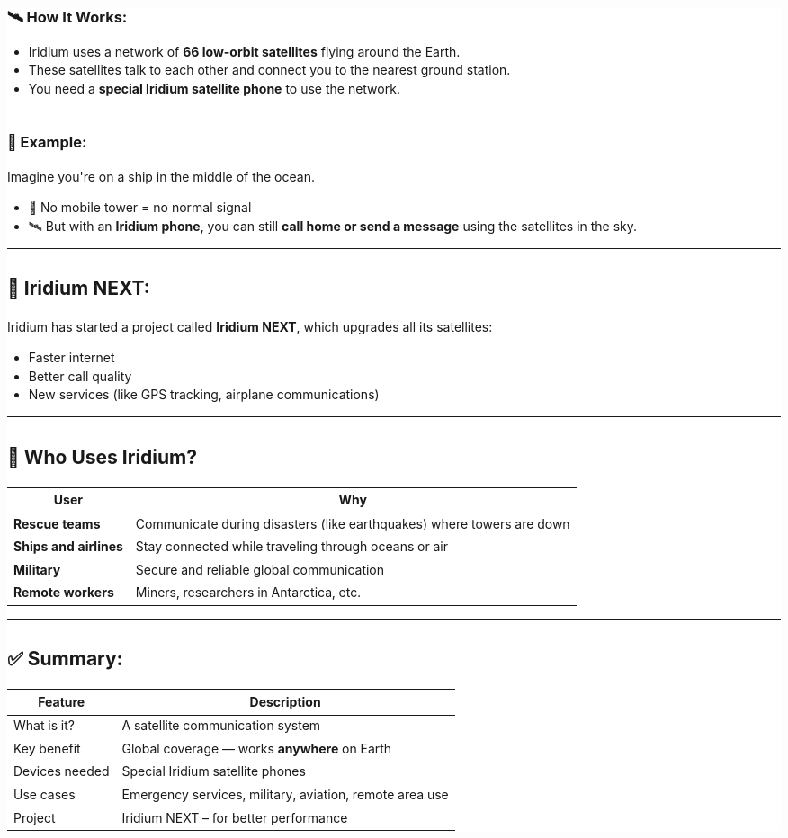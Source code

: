 ### 🛰 How It Works:
- Iridium uses a network of **66 low-orbit satellites** flying around the Earth.
- These satellites talk to each other and connect you to the nearest ground station.
- You need a **special Iridium satellite phone** to use the network.

---

### 📱 Example:

Imagine you're on a ship in the middle of the ocean.  
- 📶 No mobile tower = no normal signal  
- 🛰 But with an **Iridium phone**, you can still **call home or send a message** using the satellites in the sky.

---

## 🔧 Iridium NEXT:
Iridium has started a project called **Iridium NEXT**, which upgrades all its satellites:
- Faster internet
- Better call quality
- New services (like GPS tracking, airplane communications)

---

## 🧾 Who Uses Iridium?

| User | Why |
|------|-----|
| **Rescue teams** | Communicate during disasters (like earthquakes) where towers are down |
| **Ships and airlines** | Stay connected while traveling through oceans or air |
| **Military** | Secure and reliable global communication |
| **Remote workers** | Miners, researchers in Antarctica, etc.

---

## ✅ Summary:

| Feature | Description |
|--------|-------------|
| What is it? | A satellite communication system |
| Key benefit | Global coverage — works **anywhere** on Earth |
| Devices needed | Special Iridium satellite phones |
| Use cases | Emergency services, military, aviation, remote area use |
| Project | Iridium NEXT – for better performance |
